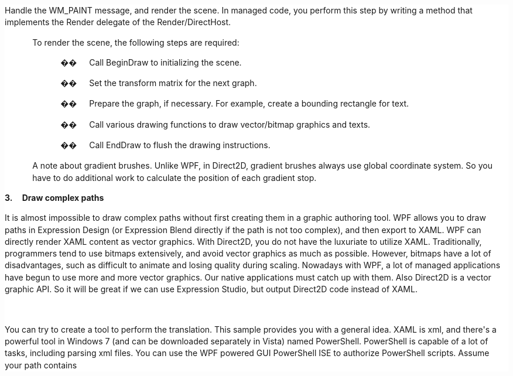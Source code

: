 </span></span></span><span style="">Handle the WM_PAINT message, and render the scene. In managed code, you perform this step by writing a method that implements the Render delegate of the Render/<span class="SpellE">DirectHost</span>.
</span></p>
<p class="MsoNormal" style="margin-left:35.45pt"><span style="">To render the scene, the following steps are required:
</span></p>
<p class="MsoListParagraphCxSpFirst" style="margin-left:71.45pt"><span style="font-family:Symbol"><span style="">��<span style="font:7.0pt &quot;Times New Roman&quot;">&nbsp;&nbsp;&nbsp;&nbsp;&nbsp;&nbsp;&nbsp;&nbsp;
</span></span></span><span style="">Call <span class="SpellE">BeginDraw</span> to initializing the scene.
</span></p>
<p class="MsoListParagraphCxSpMiddle" style="margin-left:71.45pt"><span style="font-family:Symbol"><span style="">��<span style="font:7.0pt &quot;Times New Roman&quot;">&nbsp;&nbsp;&nbsp;&nbsp;&nbsp;&nbsp;&nbsp;&nbsp;
</span></span></span><span style="">Set the transform matrix for the next graph. </span>
</p>
<p class="MsoListParagraphCxSpMiddle" style="margin-left:71.45pt"><span style="font-family:Symbol"><span style="">��<span style="font:7.0pt &quot;Times New Roman&quot;">&nbsp;&nbsp;&nbsp;&nbsp;&nbsp;&nbsp;&nbsp;&nbsp;
</span></span></span><span style="">Prepare the graph, if necessary. For example, create a bounding rectangle for text.
</span></p>
<p class="MsoListParagraphCxSpMiddle" style="margin-left:71.45pt"><span style="font-family:Symbol"><span style="">��<span style="font:7.0pt &quot;Times New Roman&quot;">&nbsp;&nbsp;&nbsp;&nbsp;&nbsp;&nbsp;&nbsp;&nbsp;
</span></span></span><span style="">Call various drawing functions to draw vector/bitmap graphics and texts.
</span></p>
<p class="MsoListParagraphCxSpLast" style="margin-left:71.45pt"><span style="font-family:Symbol"><span style="">��<span style="font:7.0pt &quot;Times New Roman&quot;">&nbsp;&nbsp;&nbsp;&nbsp;&nbsp;&nbsp;&nbsp;&nbsp;
</span></span></span><span style="">Call <span class="SpellE">EndDraw</span> to flush the drawing instructions.
</span></p>
<p class="MsoNormal" style="margin-left:35.45pt"><span class="GramE"><span style="">A note about gradient brushes.</span></span><span style=""> Unlike WPF, in Direct2D, gradient brushes always use global coordinate system. So you have to do additional work
 to calculate the position of each gradient stop. </span></p>
<p class="MsoListParagraphCxSpFirst" style=""><b style=""><span style=""><span style="">3.<span style="font:7.0pt &quot;Times New Roman&quot;">&nbsp;&nbsp;&nbsp;&nbsp;&nbsp;&nbsp;
</span></span></span></b><b style=""><span style="">Draw complex paths </span></b></p>
<p class="MsoListParagraphCxSpMiddle" style=""><span style="">It is almost impossible to draw complex paths without first creating them in a graphic authoring tool. WPF allows you to draw paths in Expression Design (or Expression Blend directly if the path
 is not too complex), and then export to XAML. WPF can directly render XAML content as vector graphics. With Direct2D, you do not have
<span class="GramE">the luxuriate</span> to utilize XAML. Traditionally, programmers tend to use bitmaps extensively, and avoid vector graphics as much as possible. However, bitmaps have a lot of disadvantages, such as difficult to animate and losing quality
 during scaling. Nowadays with WPF, a lot of managed applications have begun to use more and more vector graphics. Our native applications must catch up with them. Also Direct2D is a vector graphic API. So it will be great if we can use Expression Studio, but
 output Direct2D code instead of XAML. </span></p>
<p class="MsoListParagraphCxSpMiddle" style=""><span style=""><span style="">&nbsp;</span>
</span></p>
<p class="MsoListParagraphCxSpMiddle" style=""><span style="">You can try to create a tool to perform the translation. This sample provides you with a general idea. XAML is xml, and there's a powerful tool in Windows 7 (and can be downloaded separately in
 Vista) named PowerShell. PowerShell is capable of a lot of tasks, including parsing xml files. You can use the WPF powered GUI PowerShell ISE to authorize PowerShell scripts. Assume your path contains